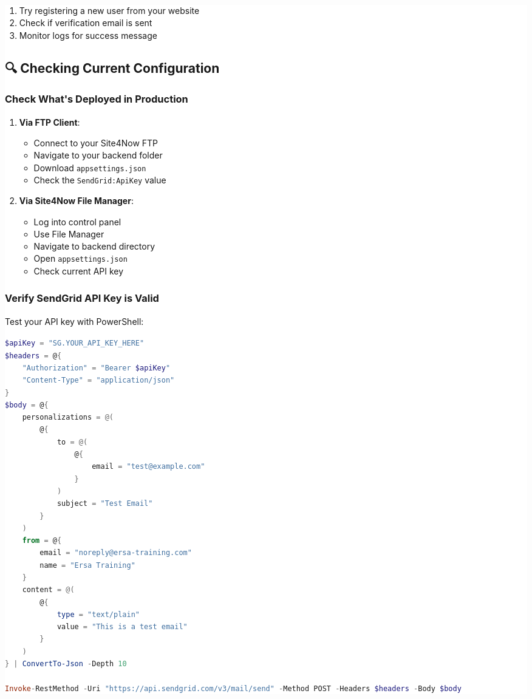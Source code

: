 1. Try registering a new user from your website
2. Check if verification email is sent
3. Monitor logs for success message

## 🔍 Checking Current Configuration

### Check What's Deployed in Production

1. **Via FTP Client**:
   - Connect to your Site4Now FTP
   - Navigate to your backend folder
   - Download `appsettings.json`
   - Check the `SendGrid:ApiKey` value

2. **Via Site4Now File Manager**:
   - Log into control panel
   - Use File Manager
   - Navigate to backend directory
   - Open `appsettings.json`
   - Check current API key

### Verify SendGrid API Key is Valid

Test your API key with PowerShell:

```powershell
$apiKey = "SG.YOUR_API_KEY_HERE"
$headers = @{
    "Authorization" = "Bearer $apiKey"
    "Content-Type" = "application/json"
}
$body = @{
    personalizations = @(
        @{
            to = @(
                @{
                    email = "test@example.com"
                }
            )
            subject = "Test Email"
        }
    )
    from = @{
        email = "noreply@ersa-training.com"
        name = "Ersa Training"
    }
    content = @(
        @{
            type = "text/plain"
            value = "This is a test email"
        }
    )
} | ConvertTo-Json -Depth 10

Invoke-RestMethod -Uri "https://api.sendgrid.com/v3/mail/send" -Method POST -Headers $headers -Body $body
```
